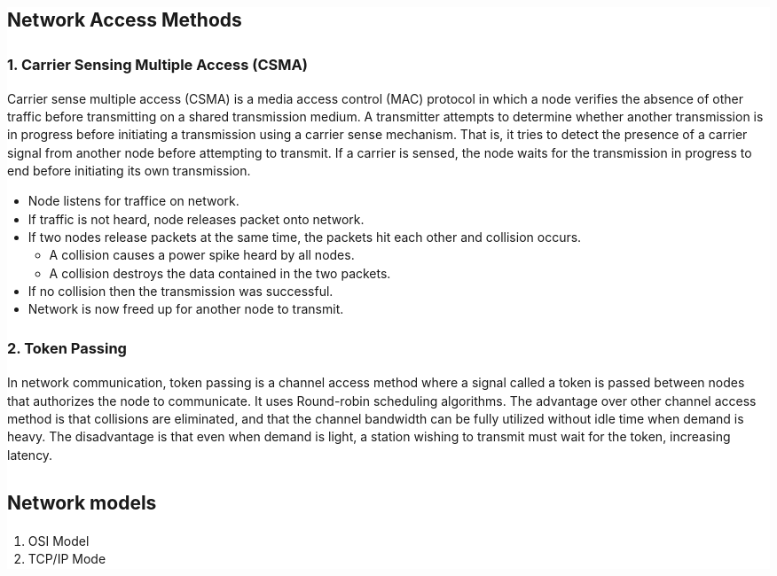 ## Network Access Methods

### 1. Carrier Sensing Multiple Access (CSMA)

Carrier sense multiple access (CSMA) is a media access
control (MAC) protocol in which a node verifies the absence 
of other traffic before transmitting on a shared transmission
medium. A transmitter attempts to determine whether another
transmission is in progress before initiating a transmission
using a carrier sense mechanism. That is, it tries to detect
the presence of a carrier signal from another node before
attempting to transmit. If a carrier is sensed, the node
waits for the transmission in progress to end before
initiating its own transmission.

- Node listens for traffice on network.
- If traffic is not heard, node releases packet onto network.
- If two nodes release packets at the same time, the packets hit each other and collision occurs.
  - A collision causes a power spike heard by all nodes.
  - A collision destroys the data contained in the two packets.
- If no collision then the transmission was successful.
- Network is now freed up for another node to transmit.

### 2. Token Passing

In network communication, token passing is a channel access method
where a signal called a token is passed between nodes
that authorizes the node to communicate.
It uses Round-robin scheduling algorithms.
The advantage over other channel access method is
that collisions are eliminated, and that the channel
bandwidth can be fully utilized without idle time when
demand is heavy.
The disadvantage is that even when demand is light,
a station wishing to transmit must wait for the token,
increasing latency.

## Network models
1. OSI Model
1. TCP/IP Mode
